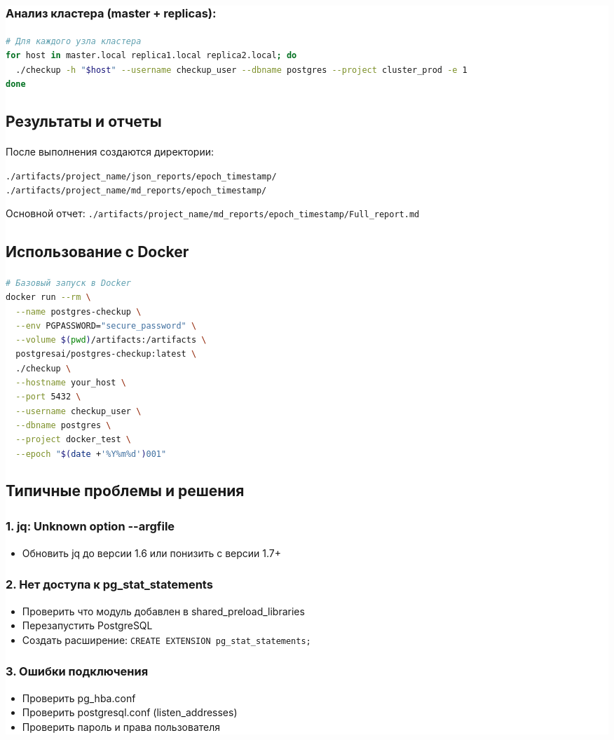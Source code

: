 ### Анализ кластера (master + replicas):
```bash
# Для каждого узла кластера
for host in master.local replica1.local replica2.local; do
  ./checkup -h "$host" --username checkup_user --dbname postgres --project cluster_prod -e 1
done
```

## Результаты и отчеты

После выполнения создаются директории:
```
./artifacts/project_name/json_reports/epoch_timestamp/
./artifacts/project_name/md_reports/epoch_timestamp/
```

Основной отчет: `./artifacts/project_name/md_reports/epoch_timestamp/Full_report.md`

## Использование с Docker

```bash
# Базовый запуск в Docker
docker run --rm \
  --name postgres-checkup \
  --env PGPASSWORD="secure_password" \
  --volume $(pwd)/artifacts:/artifacts \
  postgresai/postgres-checkup:latest \
  ./checkup \
  --hostname your_host \
  --port 5432 \
  --username checkup_user \
  --dbname postgres \
  --project docker_test \
  --epoch "$(date +'%Y%m%d')001"
```

## Типичные проблемы и решения

### 1. jq: Unknown option --argfile
- Обновить jq до версии 1.6 или понизить с версии 1.7+

### 2. Нет доступа к pg_stat_statements
- Проверить что модуль добавлен в shared_preload_libraries
- Перезапустить PostgreSQL
- Создать расширение: `CREATE EXTENSION pg_stat_statements;`

### 3. Ошибки подключения
- Проверить pg_hba.conf
- Проверить postgresql.conf (listen_addresses)
- Проверить пароль и права пользователя
